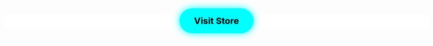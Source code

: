   <div class="link-box">
    <a href="https://example.com/muzamil-streetwear">Visit Store</a>
  </div>
</body>
</html>
<!DOCTYPE html>
<html lang="en">
<head>
  <meta charset="UTF-8">
  <title>Muzamil Streetwear</title>
  <style>
    @import url('https://fonts.googleapis.com/css2?family=Orbitron:wght@700&display=swap');

    body {
      font-family: 'Orbitron', sans-serif;
      margin: 0;
      background: #111;
      color: white;
    }

    header {
      background: linear-gradient(135deg, #000000, #1f1f1f);
      padding: 60px 20px 40px;
      text-align: center;
    }

    .logo {
      font-size: 48px;
      text-transform: uppercase;
      color: #00ffff;
      text-shadow: 0 0 5px #00ffff, 0 0 10px #00ffff, 0 0 15px #00ffff;
      transform: rotateX(20deg);
      animation: flicker 2s infinite;
    }

    @keyframes flicker {
      0%, 100% { opacity: 1; }
      50% { opacity: 0.7; }
    }

    .link-box {
      text-align: center;
      margin-top: 30px;
    }

    .link-box a {
      background: #00ffff;
      color: #000;
      padding: 15px 30px;
      border-radius: 30px;
      text-decoration: none;
      font-size: 18px;
      font-weight: bold;
      box-shadow: 0 0 15px #00ffff;
      transition: 0.3s ease-in-out;
    }

